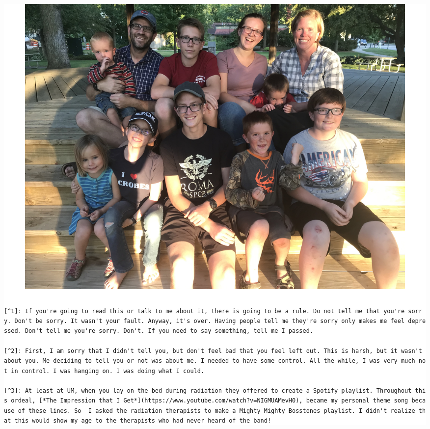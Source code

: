 <img src="/images/family.jpg" style="margin-left: auto; margin-right: auto; display: block; width: 90%">

~~~~~

[^1]: If you're going to read this or talk to me about it, there is going to be a rule. Do not tell me that you're sorry. Don't be sorry. It wasn't your fault. Anyway, it's over. Having people tell me they're sorry only makes me feel depressed. Don't tell me you're sorry. Don't. If you need to say something, tell me I passed.

[^2]: First, I am sorry that I didn't tell you, but don't feel bad that you feel left out. This is harsh, but it wasn't about you. Me deciding to tell you or not was about me. I needed to have some control. All the while, I was very much not in control. I was hanging on. I was doing what I could.

[^3]: At least at UM, when you lay on the bed during radiation they offered to create a Spotify playlist. Throughout this ordeal, [*The Impression that I Get*](https://www.youtube.com/watch?v=NIGMUAMevH0), became my personal theme song because of these lines. So  I asked the radiation therapists to make a Mighty Mighty Bosstones playlist. I didn't realize that this would show my age to the therapists who had never heard of the band!
